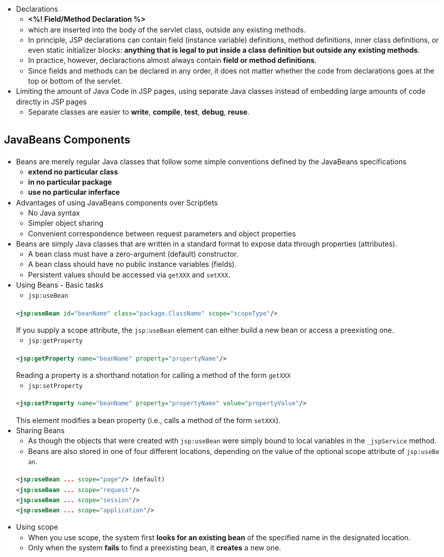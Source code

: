   * Declarations
    * **<%! Field/Method Declaration %>**
    * which are inserted into the body of the servlet class, outside any existing methods.
    * In principle, JSP declarations can contain field (instance variable) definitions, method definitions, inner class definitions, or even static initializer blocks: **anything that is legal to put inside a class definition but outside any existing methods**.
    * In practice, however, declaractions almost always contain **field or method definitions**.
    * Since fields and methods can be declared in any order, it does not matter whether the code from declarations goes at the top or bottom of the servlet.
* Limiting the amount of Java Code in JSP pages, using separate Java classes instead of embedding large amounts of code directly in JSP pages
  * Separate classes are easier to **write**, **compile**, **test**, **debug**, **reuse**.

## JavaBeans Components
* Beans are merely regular Java classes that follow some simple conventions defined by the JavaBeans specifications
  * **extend no particular class**
  * **in no particular package**
  * **use no particular inferface**
* Advantages of using JavaBeans components over Scriptlets
  * No Java syntax
  * Simpler object sharing
  * Convenient correspondence between request parameters and object properties
* Beans are simply Java classes that are written in a standard format to expose data through properties (attributes).
  * A bean class must have a zero-argument (default) constructor.
  * A bean class should have no public instance variables (fields).
  * Persistent values should be accessed via `getXXX` and `setXXX`.
* Using Beans - Basic tasks
  * `jsp:useBean`
  ```xml
  <jsp:useBean id="beanName" class="package.ClassName" scope="scopeType"/>
  ```
  If you supply a scope attribute, the `jsp:useBean` element can either build a new bean or access a preexisting one.
  * `jsp:getProperty`
  ```xml
  <jsp:getProperty name="beanName" property="propertyName"/>
  ```
  Reading a property is a shorthand notation for calling a method of the form `getXXX`
  * `jsp:setProperty`
  ```xml
  <jsp:setProperty name="beanName" property="propertyName" value="propertyValue"/>
  ```
  This element modifies a bean property (i.e., calls a method of the form `setXXX`).
* Sharing Beans
  * As though the objects that were created with `jsp:useBean` were simply bound to local variables in the `_jspService` method.
  * Beans are also stored in one of four different locations, depending on the value of the optional scope attribute of `jsp:useBean`.
  ```xml
  <jsp:useBean ... scope="page"/> (default)
  <jsp:useBean ... scope="request"/>
  <jsp:useBean ... scope="session"/>
  <jsp:useBean ... scope="application"/>
  ```
* Using scope
  * When you use scope, the system first **looks for an existing bean** of the specified name in the designated location.
  * Only when the system **fails** to find a preexisting bean, it **creates** a new one.

